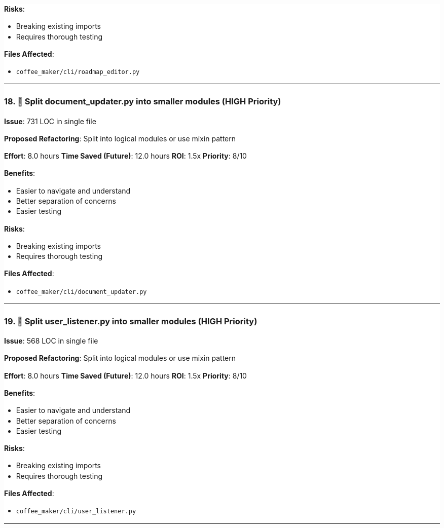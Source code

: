 **Risks**:
- Breaking existing imports
- Requires thorough testing

**Files Affected**:
- `coffee_maker/cli/roadmap_editor.py`

---

### 18. 🥉 Split document_updater.py into smaller modules (HIGH Priority)

**Issue**: 731 LOC in single file

**Proposed Refactoring**: Split into logical modules or use mixin pattern

**Effort**: 8.0 hours
**Time Saved (Future)**: 12.0 hours
**ROI**: 1.5x
**Priority**: 8/10

**Benefits**:
- Easier to navigate and understand
- Better separation of concerns
- Easier testing

**Risks**:
- Breaking existing imports
- Requires thorough testing

**Files Affected**:
- `coffee_maker/cli/document_updater.py`

---

### 19. 🥉 Split user_listener.py into smaller modules (HIGH Priority)

**Issue**: 568 LOC in single file

**Proposed Refactoring**: Split into logical modules or use mixin pattern

**Effort**: 8.0 hours
**Time Saved (Future)**: 12.0 hours
**ROI**: 1.5x
**Priority**: 8/10

**Benefits**:
- Easier to navigate and understand
- Better separation of concerns
- Easier testing

**Risks**:
- Breaking existing imports
- Requires thorough testing

**Files Affected**:
- `coffee_maker/cli/user_listener.py`

---